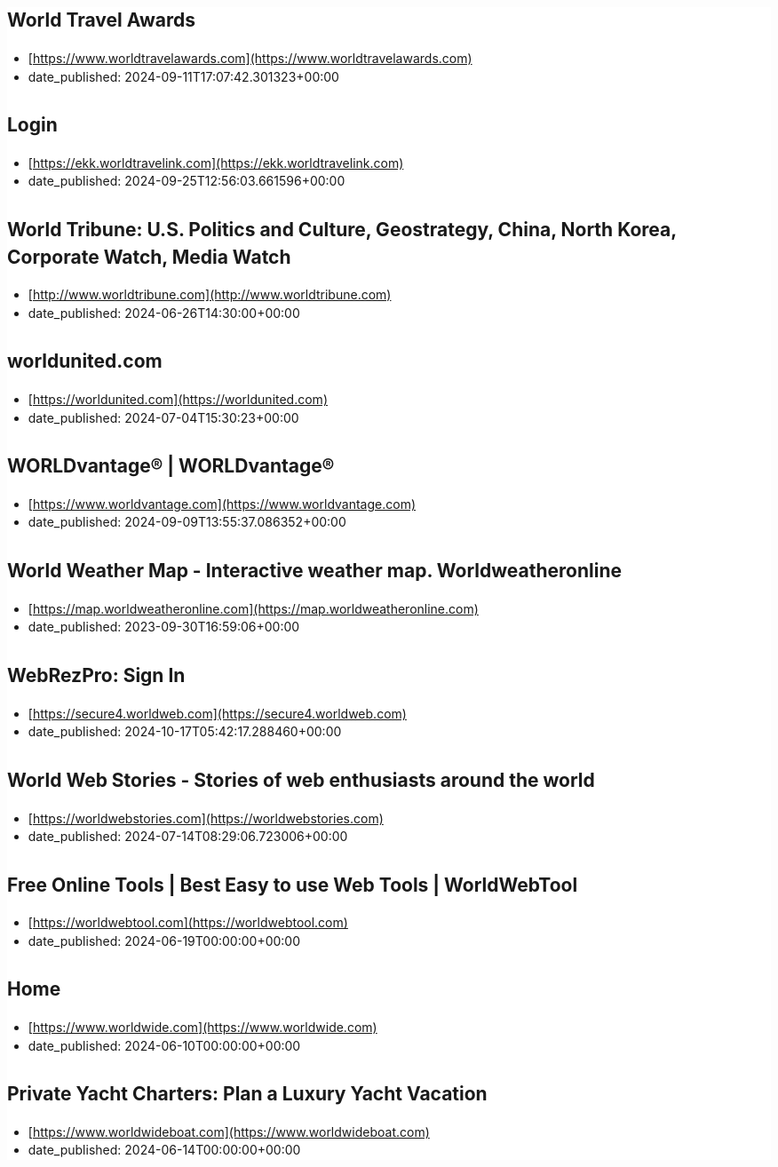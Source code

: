  ## World Travel Awards
 - [https://www.worldtravelawards.com](https://www.worldtravelawards.com)
 - date_published: 2024-09-11T17:07:42.301323+00:00

 ## Login
 - [https://ekk.worldtravelink.com](https://ekk.worldtravelink.com)
 - date_published: 2024-09-25T12:56:03.661596+00:00

 ## World Tribune: U.S. Politics and Culture, Geostrategy, China, North Korea, Corporate Watch, Media Watch
 - [http://www.worldtribune.com](http://www.worldtribune.com)
 - date_published: 2024-06-26T14:30:00+00:00

 ## worldunited.com
 - [https://worldunited.com](https://worldunited.com)
 - date_published: 2024-07-04T15:30:23+00:00

 ## WORLDvantage® | WORLDvantage®
 - [https://www.worldvantage.com](https://www.worldvantage.com)
 - date_published: 2024-09-09T13:55:37.086352+00:00

 ## World Weather Map - Interactive weather map. Worldweatheronline
 - [https://map.worldweatheronline.com](https://map.worldweatheronline.com)
 - date_published: 2023-09-30T16:59:06+00:00

 ## WebRezPro: Sign In
 - [https://secure4.worldweb.com](https://secure4.worldweb.com)
 - date_published: 2024-10-17T05:42:17.288460+00:00

 ## World Web Stories - Stories of web enthusiasts around the world
 - [https://worldwebstories.com](https://worldwebstories.com)
 - date_published: 2024-07-14T08:29:06.723006+00:00

 ## Free Online Tools | Best Easy to use Web Tools | WorldWebTool
 - [https://worldwebtool.com](https://worldwebtool.com)
 - date_published: 2024-06-19T00:00:00+00:00

 ## Home
 - [https://www.worldwide.com](https://www.worldwide.com)
 - date_published: 2024-06-10T00:00:00+00:00

 ## Private Yacht Charters: Plan a Luxury Yacht Vacation
 - [https://www.worldwideboat.com](https://www.worldwideboat.com)
 - date_published: 2024-06-14T00:00:00+00:00
